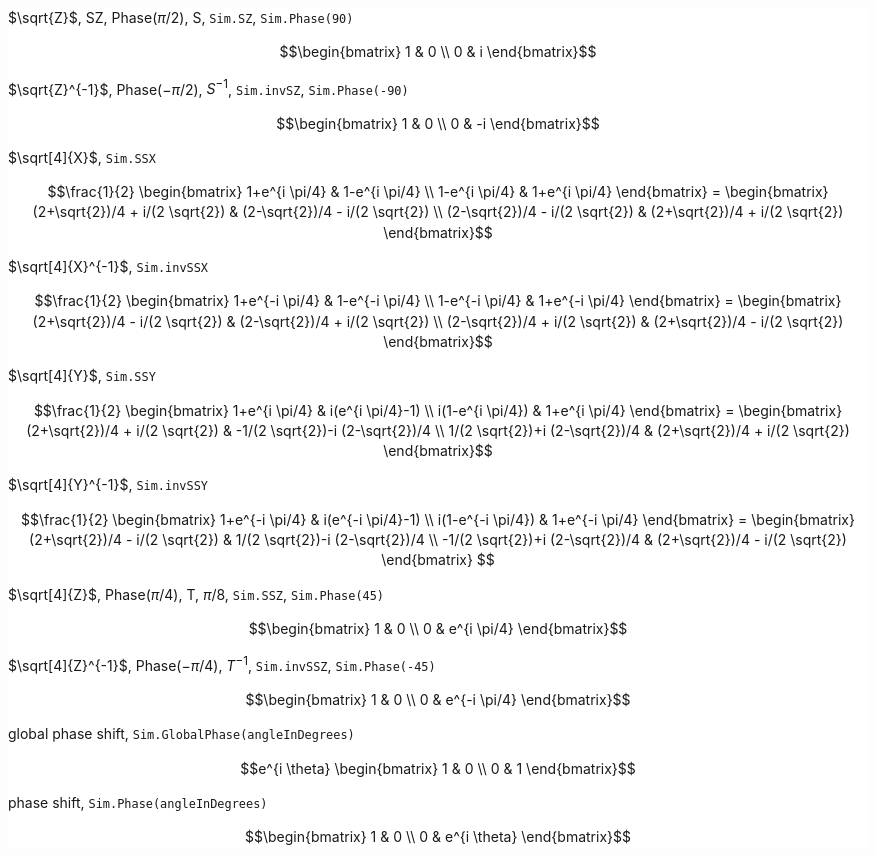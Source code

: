 $\sqrt{Z}$, SZ, Phase($\pi/2$), S, `Sim.SZ`, `Sim.Phase(90)`
```math
\begin{bmatrix} 1 & 0 \\ 0 & i \end{bmatrix}
```

$\sqrt{Z}^{-1}$, Phase($-\pi/2$), $S^{-1}$, `Sim.invSZ`, `Sim.Phase(-90)`
```math
\begin{bmatrix} 1 & 0 \\ 0 & -i \end{bmatrix}
```

$\sqrt[4]{X}$, `Sim.SSX`
```math
\frac{1}{2} \begin{bmatrix} 1+e^{i \pi/4} & 1-e^{i \pi/4} \\ 1-e^{i \pi/4} & 1+e^{i \pi/4} \end{bmatrix}
= \begin{bmatrix} (2+\sqrt{2})/4 + i/(2 \sqrt{2}) & (2-\sqrt{2})/4 - i/(2 \sqrt{2}) \\ (2-\sqrt{2})/4 - i/(2 \sqrt{2}) & (2+\sqrt{2})/4 + i/(2 \sqrt{2}) \end{bmatrix}
```

$\sqrt[4]{X}^{-1}$, `Sim.invSSX`
```math
\frac{1}{2} \begin{bmatrix} 1+e^{-i \pi/4} & 1-e^{-i \pi/4} \\ 1-e^{-i \pi/4} & 1+e^{-i \pi/4} \end{bmatrix}
= \begin{bmatrix} (2+\sqrt{2})/4 - i/(2 \sqrt{2}) & (2-\sqrt{2})/4 + i/(2 \sqrt{2}) \\ (2-\sqrt{2})/4 + i/(2 \sqrt{2}) & (2+\sqrt{2})/4 - i/(2 \sqrt{2}) \end{bmatrix}
```

$\sqrt[4]{Y}$, `Sim.SSY`
```math
\frac{1}{2} \begin{bmatrix} 1+e^{i \pi/4} & i(e^{i \pi/4}-1) \\ i(1-e^{i \pi/4}) & 1+e^{i \pi/4} \end{bmatrix}
= \begin{bmatrix} (2+\sqrt{2})/4 + i/(2 \sqrt{2}) & -1/(2 \sqrt{2})-i (2-\sqrt{2})/4 \\ 1/(2 \sqrt{2})+i (2-\sqrt{2})/4 & (2+\sqrt{2})/4 + i/(2 \sqrt{2}) \end{bmatrix}
```

$\sqrt[4]{Y}^{-1}$, `Sim.invSSY`
```math
\frac{1}{2} \begin{bmatrix} 1+e^{-i \pi/4} & i(e^{-i \pi/4}-1) \\ i(1-e^{-i \pi/4}) & 1+e^{-i \pi/4} \end{bmatrix}
= \begin{bmatrix} (2+\sqrt{2})/4 - i/(2 \sqrt{2}) & 1/(2 \sqrt{2})-i (2-\sqrt{2})/4 \\ -1/(2 \sqrt{2})+i (2-\sqrt{2})/4 & (2+\sqrt{2})/4 - i/(2 \sqrt{2}) \end{bmatrix} 
```

$\sqrt[4]{Z}$, Phase($\pi/4$), T, $\pi/8$, `Sim.SSZ`, `Sim.Phase(45)`
```math
\begin{bmatrix} 1 & 0 \\ 0 & e^{i \pi/4} \end{bmatrix}
```

$\sqrt[4]{Z}^{-1}$, Phase($-\pi/4$), $T^{-1}$, `Sim.invSSZ`, `Sim.Phase(-45)`
```math
\begin{bmatrix} 1 & 0 \\ 0 & e^{-i \pi/4} \end{bmatrix}
```

global phase shift, `Sim.GlobalPhase(angleInDegrees)`
```math
e^{i \theta} \begin{bmatrix} 1 & 0 \\ 0 & 1 \end{bmatrix}
```

phase shift, `Sim.Phase(angleInDegrees)`
```math
\begin{bmatrix} 1 & 0 \\ 0 & e^{i \theta} \end{bmatrix}
```
